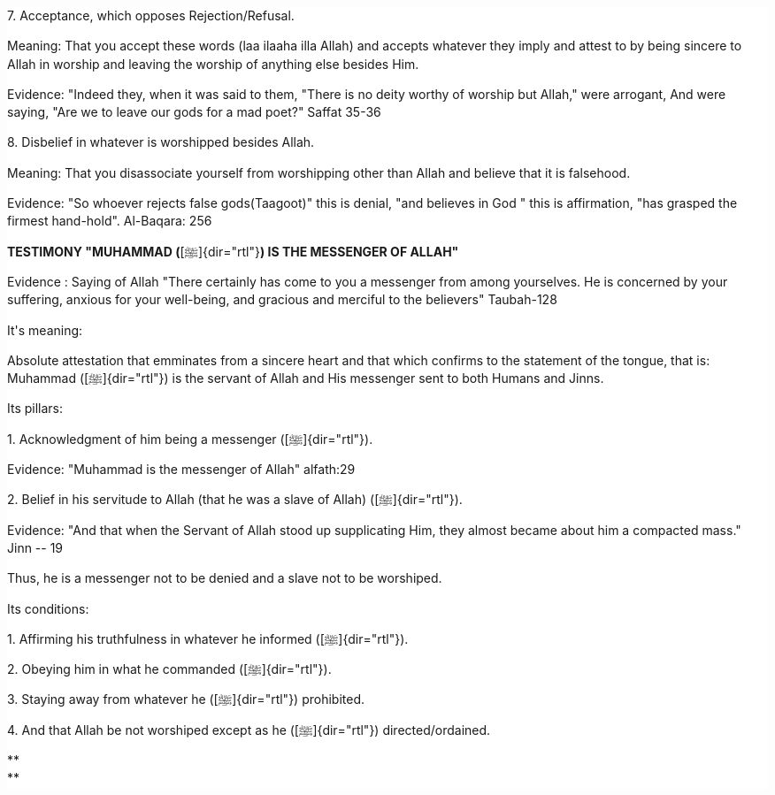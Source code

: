 7\. Acceptance, which opposes Rejection/Refusal.

Meaning: That you accept these words (laa ilaaha illa Allah) and accepts
whatever they imply and attest to by being sincere to Allah in worship
and leaving the worship of anything else besides Him.

Evidence: "Indeed they, when it was said to them, "There is no deity
worthy of worship but Allah," were arrogant, And were saying, "Are we to
leave our gods for a mad poet?" Saffat 35-36

8\. Disbelief in whatever is worshipped besides Allah.

Meaning: That you disassociate yourself from worshipping other than
Allah and believe that it is falsehood.

Evidence: "So whoever rejects false gods(Taagoot)" this is denial, "and
believes in God " this is affirmation, "has grasped the firmest
hand-hold". Al-Baqara: 256

**TESTIMONY \"MUHAMMAD (**[ﷺ]{dir="rtl"}**) IS THE MESSENGER OF
ALLAH\"**

Evidence : Saying of Allah "There certainly has come to you a messenger
from among yourselves. He is concerned by your suffering, anxious for
your well-being, and gracious and merciful to the believers" Taubah-128

It\'s meaning:

Absolute attestation that emminates from a sincere heart and that which
confirms to the statement of the tongue, that is: Muhammad
([ﷺ]{dir="rtl"}) is the servant of Allah and His messenger sent to both
Humans and Jinns.

Its pillars:

1\. Acknowledgment of him being a messenger ([ﷺ]{dir="rtl"}).

Evidence: "Muhammad is the messenger of Allah" alfath:29

2\. Belief in his servitude to Allah (that he was a slave of Allah)
([ﷺ]{dir="rtl"}).

Evidence: "And that when the Servant of Allah stood up supplicating Him,
they almost became about him a compacted mass.\" Jinn -- 19

Thus, he is a messenger not to be denied and a slave not to be
worshiped.

Its conditions:

1\. Affirming his truthfulness in whatever he informed ([ﷺ]{dir="rtl"}).

2\. Obeying him in what he commanded ([ﷺ]{dir="rtl"}).

3\. Staying away from whatever he ([ﷺ]{dir="rtl"}) prohibited.

4\. And that Allah be not worshiped except as he ([ﷺ]{dir="rtl"})
directed/ordained.

**\
**
